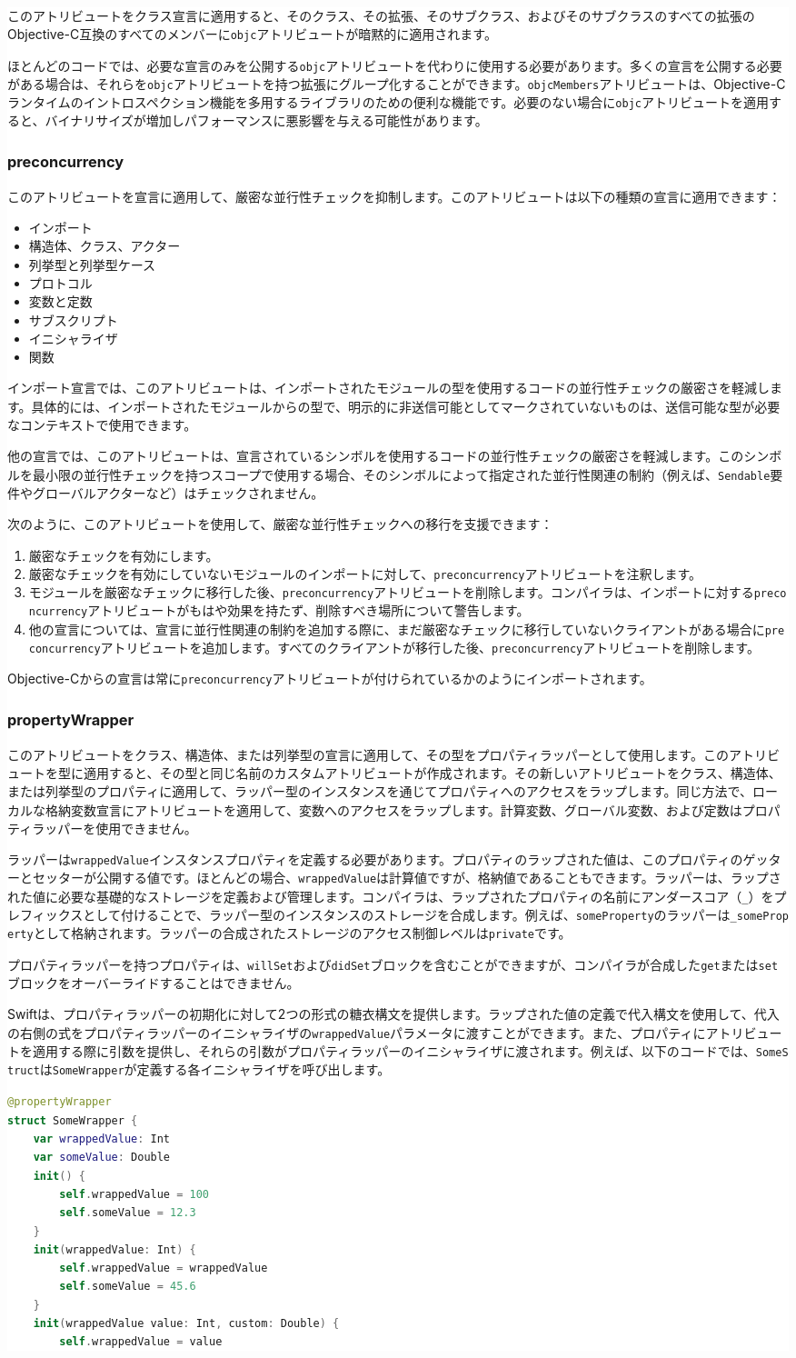 このアトリビュートをクラス宣言に適用すると、そのクラス、その拡張、そのサブクラス、およびそのサブクラスのすべての拡張のObjective-C互換のすべてのメンバーに`objc`アトリビュートが暗黙的に適用されます。

ほとんどのコードでは、必要な宣言のみを公開する`objc`アトリビュートを代わりに使用する必要があります。多くの宣言を公開する必要がある場合は、それらを`objc`アトリビュートを持つ拡張にグループ化することができます。`objcMembers`アトリビュートは、Objective-Cランタイムのイントロスペクション機能を多用するライブラリのための便利な機能です。必要のない場合に`objc`アトリビュートを適用すると、バイナリサイズが増加しパフォーマンスに悪影響を与える可能性があります。

### preconcurrency

このアトリビュートを宣言に適用して、厳密な並行性チェックを抑制します。このアトリビュートは以下の種類の宣言に適用できます：
- インポート
- 構造体、クラス、アクター
- 列挙型と列挙型ケース
- プロトコル
- 変数と定数
- サブスクリプト
- イニシャライザ
- 関数

インポート宣言では、このアトリビュートは、インポートされたモジュールの型を使用するコードの並行性チェックの厳密さを軽減します。具体的には、インポートされたモジュールからの型で、明示的に非送信可能としてマークされていないものは、送信可能な型が必要なコンテキストで使用できます。

他の宣言では、このアトリビュートは、宣言されているシンボルを使用するコードの並行性チェックの厳密さを軽減します。このシンボルを最小限の並行性チェックを持つスコープで使用する場合、そのシンボルによって指定された並行性関連の制約（例えば、`Sendable`要件やグローバルアクターなど）はチェックされません。

次のように、このアトリビュートを使用して、厳密な並行性チェックへの移行を支援できます：
1. 厳密なチェックを有効にします。
2. 厳密なチェックを有効にしていないモジュールのインポートに対して、`preconcurrency`アトリビュートを注釈します。
3. モジュールを厳密なチェックに移行した後、`preconcurrency`アトリビュートを削除します。コンパイラは、インポートに対する`preconcurrency`アトリビュートがもはや効果を持たず、削除すべき場所について警告します。
4. 他の宣言については、宣言に並行性関連の制約を追加する際に、まだ厳密なチェックに移行していないクライアントがある場合に`preconcurrency`アトリビュートを追加します。すべてのクライアントが移行した後、`preconcurrency`アトリビュートを削除します。

Objective-Cからの宣言は常に`preconcurrency`アトリビュートが付けられているかのようにインポートされます。

### propertyWrapper

このアトリビュートをクラス、構造体、または列挙型の宣言に適用して、その型をプロパティラッパーとして使用します。このアトリビュートを型に適用すると、その型と同じ名前のカスタムアトリビュートが作成されます。その新しいアトリビュートをクラス、構造体、または列挙型のプロパティに適用して、ラッパー型のインスタンスを通じてプロパティへのアクセスをラップします。同じ方法で、ローカルな格納変数宣言にアトリビュートを適用して、変数へのアクセスをラップします。計算変数、グローバル変数、および定数はプロパティラッパーを使用できません。

ラッパーは`wrappedValue`インスタンスプロパティを定義する必要があります。プロパティのラップされた値は、このプロパティのゲッターとセッターが公開する値です。ほとんどの場合、`wrappedValue`は計算値ですが、格納値であることもできます。ラッパーは、ラップされた値に必要な基礎的なストレージを定義および管理します。コンパイラは、ラップされたプロパティの名前にアンダースコア（`_`）をプレフィックスとして付けることで、ラッパー型のインスタンスのストレージを合成します。例えば、`someProperty`のラッパーは`_someProperty`として格納されます。ラッパーの合成されたストレージのアクセス制御レベルは`private`です。

プロパティラッパーを持つプロパティは、`willSet`および`didSet`ブロックを含むことができますが、コンパイラが合成した`get`または`set`ブロックをオーバーライドすることはできません。

Swiftは、プロパティラッパーの初期化に対して2つの形式の糖衣構文を提供します。ラップされた値の定義で代入構文を使用して、代入の右側の式をプロパティラッパーのイニシャライザの`wrappedValue`パラメータに渡すことができます。また、プロパティにアトリビュートを適用する際に引数を提供し、それらの引数がプロパティラッパーのイニシャライザに渡されます。例えば、以下のコードでは、`SomeStruct`は`SomeWrapper`が定義する各イニシャライザを呼び出します。

```swift
@propertyWrapper
struct SomeWrapper {
    var wrappedValue: Int
    var someValue: Double
    init() {
        self.wrappedValue = 100
        self.someValue = 12.3
    }
    init(wrappedValue: Int) {
        self.wrappedValue = wrappedValue
        self.someValue = 45.6
    }
    init(wrappedValue value: Int, custom: Double) {
        self.wrappedValue = value
```